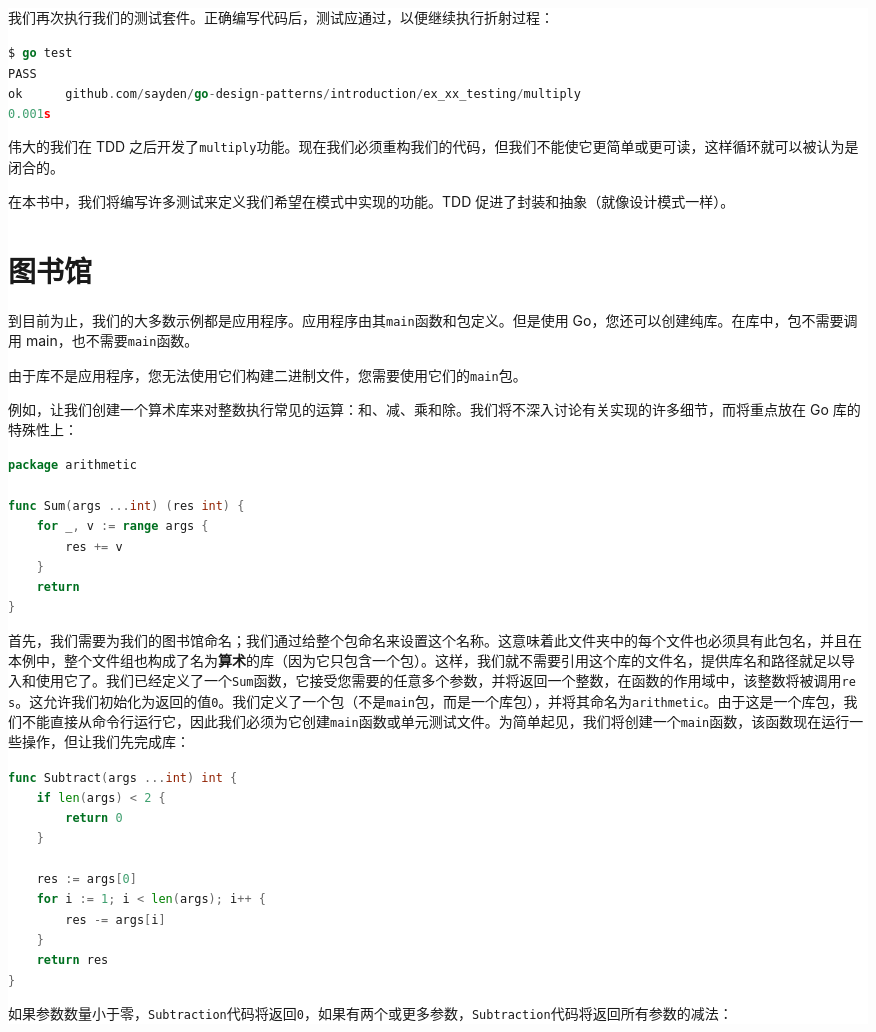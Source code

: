 我们再次执行我们的测试套件。正确编写代码后，测试应通过，以便继续执行折射过程：

```go
$ go test
PASS
ok      github.com/sayden/go-design-patterns/introduction/ex_xx_testing/multiply    
0.001s

```

伟大的我们在 TDD 之后开发了`multiply`功能。现在我们必须重构我们的代码，但我们不能使它更简单或更可读，这样循环就可以被认为是闭合的。

在本书中，我们将编写许多测试来定义我们希望在模式中实现的功能。TDD 促进了封装和抽象（就像设计模式一样）。

# 图书馆

到目前为止，我们的大多数示例都是应用程序。应用程序由其`main`函数和包定义。但是使用 Go，您还可以创建纯库。在库中，包不需要调用 main，也不需要`main`函数。

由于库不是应用程序，您无法使用它们构建二进制文件，您需要使用它们的`main`包。

例如，让我们创建一个算术库来对整数执行常见的运算：和、减、乘和除。我们将不深入讨论有关实现的许多细节，而将重点放在 Go 库的特殊性上：

```go
package arithmetic 

func Sum(args ...int) (res int) { 
    for _, v := range args { 
        res += v 
    } 
    return 
} 

```

首先，我们需要为我们的图书馆命名；我们通过给整个包命名来设置这个名称。这意味着此文件夹中的每个文件也必须具有此包名，并且在本例中，整个文件组也构成了名为**算术**的库（因为它只包含一个包）。这样，我们就不需要引用这个库的文件名，提供库名和路径就足以导入和使用它了。我们已经定义了一个`Sum`函数，它接受您需要的任意多个参数，并将返回一个整数，在函数的作用域中，该整数将被调用`res`。这允许我们初始化为返回的值`0`。我们定义了一个包（不是`main`包，而是一个库包），并将其命名为`arithmetic`。由于这是一个库包，我们不能直接从命令行运行它，因此我们必须为它创建`main`函数或单元测试文件。为简单起见，我们将创建一个`main`函数，该函数现在运行一些操作，但让我们先完成库：

```go
func Subtract(args ...int) int { 
    if len(args) < 2 { 
        return 0 
    } 

    res := args[0] 
    for i := 1; i < len(args); i++ { 
        res -= args[i] 
    } 
    return res 
} 

```

如果参数数量小于零，`Subtraction`代码将返回`0`，如果有两个或更多参数，`Subtraction`代码将返回所有参数的减法：
